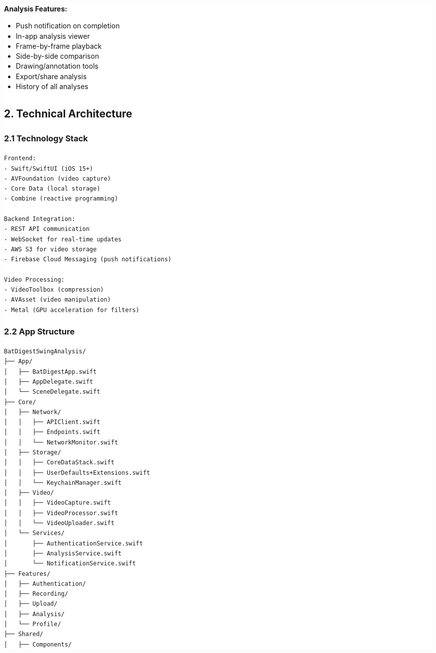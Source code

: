 **Analysis Features:**
- Push notification on completion
- In-app analysis viewer
- Frame-by-frame playback
- Side-by-side comparison
- Drawing/annotation tools
- Export/share analysis
- History of all analyses

## 2. Technical Architecture

### 2.1 Technology Stack
```
Frontend:
- Swift/SwiftUI (iOS 15+)
- AVFoundation (video capture)
- Core Data (local storage)
- Combine (reactive programming)

Backend Integration:
- REST API communication
- WebSocket for real-time updates
- AWS S3 for video storage
- Firebase Cloud Messaging (push notifications)

Video Processing:
- VideoToolbox (compression)
- AVAsset (video manipulation)
- Metal (GPU acceleration for filters)
```

### 2.2 App Structure
```
BatDigestSwingAnalysis/
├── App/
│   ├── BatDigestApp.swift
│   ├── AppDelegate.swift
│   └── SceneDelegate.swift
├── Core/
│   ├── Network/
│   │   ├── APIClient.swift
│   │   ├── Endpoints.swift
│   │   └── NetworkMonitor.swift
│   ├── Storage/
│   │   ├── CoreDataStack.swift
│   │   ├── UserDefaults+Extensions.swift
│   │   └── KeychainManager.swift
│   ├── Video/
│   │   ├── VideoCapture.swift
│   │   ├── VideoProcessor.swift
│   │   └── VideoUploader.swift
│   └── Services/
│       ├── AuthenticationService.swift
│       ├── AnalysisService.swift
│       └── NotificationService.swift
├── Features/
│   ├── Authentication/
│   ├── Recording/
│   ├── Upload/
│   ├── Analysis/
│   └── Profile/
├── Shared/
│   ├── Components/
```